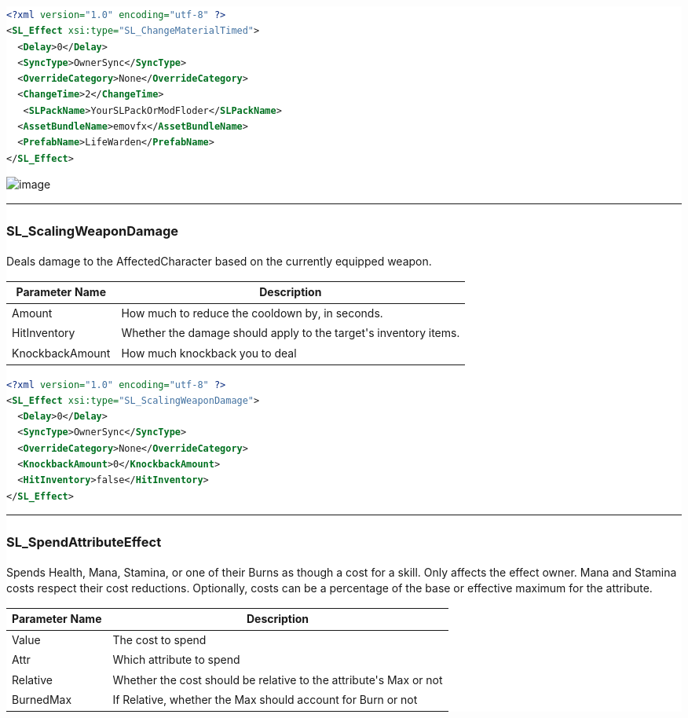 ```xml
<?xml version="1.0" encoding="utf-8" ?>
<SL_Effect xsi:type="SL_ChangeMaterialTimed">
  <Delay>0</Delay>
  <SyncType>OwnerSync</SyncType>
  <OverrideCategory>None</OverrideCategory>
  <ChangeTime>2</ChangeTime>
   <SLPackName>YourSLPackOrModFloder</SLPackName>
  <AssetBundleName>emovfx</AssetBundleName>
  <PrefabName>LifeWarden</PrefabName>
</SL_Effect>
```

![image](https://user-images.githubusercontent.com/3288858/179397512-f8b2d4d4-ff6a-48b5-9def-601883b8a5ae.png)

----------------------------------------------------------------------------------------------------------------------------------------------------------------

### SL_ScalingWeaponDamage
Deals damage to the AffectedCharacter based on the currently equipped weapon.

| Parameter Name | Description |
| ---| ------------- | 
| Amount | How much to reduce the cooldown by, in seconds. |
| HitInventory | Whether the damage should apply to the target's inventory items. |
| KnockbackAmount | How much knockback you to deal |

```xml
<?xml version="1.0" encoding="utf-8" ?>
<SL_Effect xsi:type="SL_ScalingWeaponDamage">
  <Delay>0</Delay>
  <SyncType>OwnerSync</SyncType>
  <OverrideCategory>None</OverrideCategory>
  <KnockbackAmount>0</KnockbackAmount>
  <HitInventory>false</HitInventory>
</SL_Effect>
```

--------------

### SL_SpendAttributeEffect

Spends Health, Mana, Stamina, or one of their Burns as though a cost for a skill. Only affects the effect owner. Mana and Stamina costs respect their cost reductions. Optionally, costs can be a percentage of the base or effective maximum for the attribute.

| Parameter Name | Description |
| --- | ------------- | 
| Value | The cost to spend |
| Attr | Which attribute to spend |
| Relative | Whether the cost should be relative to the attribute's Max or not |
| BurnedMax | If Relative, whether the Max should account for Burn or not|
